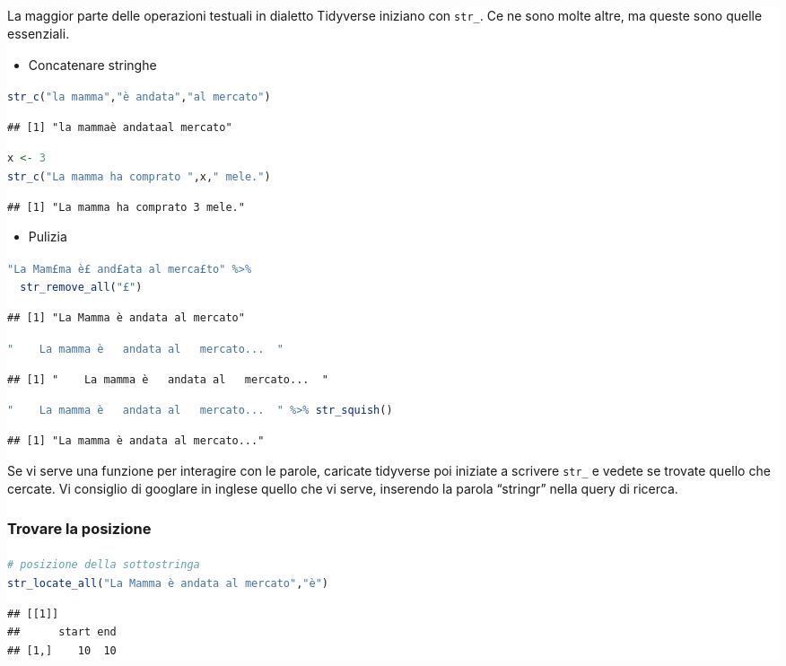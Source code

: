 La maggior parte delle operazioni testuali in dialetto Tidyverse
iniziano con `str_`. Ce ne sono molte altre, ma queste sono quelle
essenziali.

-   Concatenare stringhe

``` r
str_c("la mamma","è andata","al mercato")
```

    ## [1] "la mammaè andataal mercato"

``` r
x <- 3
str_c("La mamma ha comprato ",x," mele.")
```

    ## [1] "La mamma ha comprato 3 mele."

-   Pulizia

``` r
"La Mam£ma è£ and£ata al merca£to" %>%
  str_remove_all("£")
```

    ## [1] "La Mamma è andata al mercato"

``` r
"    La mamma è   andata al   mercato...  "
```

    ## [1] "    La mamma è   andata al   mercato...  "

``` r
"    La mamma è   andata al   mercato...  " %>% str_squish()
```

    ## [1] "La mamma è andata al mercato..."

Se vi serve una funzione per interagire con le parole, caricate
tidyverse poi iniziate a scrivere `str_` e vedete se trovate quello che
cercate. Vi consiglio di googlare in inglese quello che vi serve,
inserendo la parola “stringr” nella query di ricerca.

### Trovare la posizione

``` r
# posizione della sottostringa
str_locate_all("La Mamma è andata al mercato","è")
```

    ## [[1]]
    ##      start end
    ## [1,]    10  10

